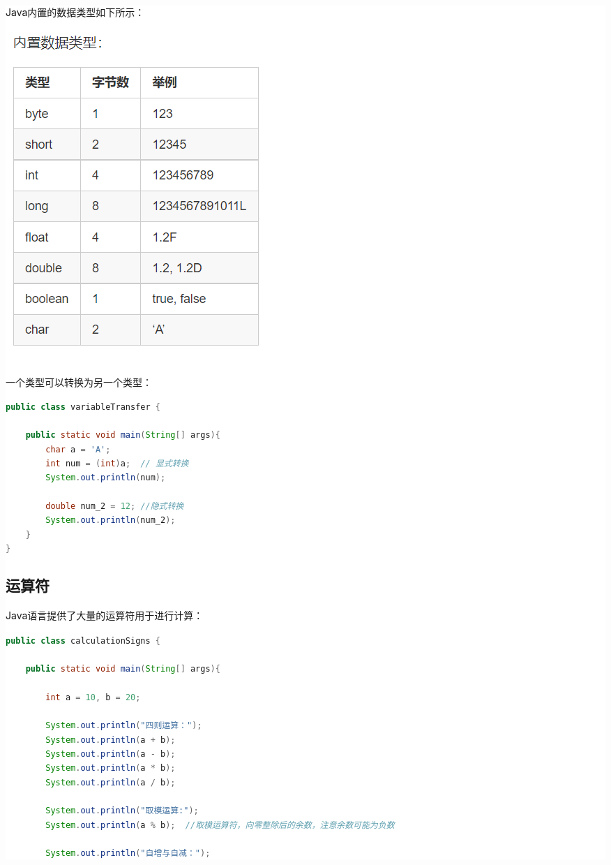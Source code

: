 Java内置的数据类型如下所示：

![Untitled](01-%E5%8F%98%E9%87%8F%EF%BC%8C%E8%BF%90%E7%AE%97%E7%AC%A6%EF%BC%8C%E8%A1%A8%E8%BE%BE%E5%BC%8F%EF%BC%8C%E8%BE%93%E5%85%A5%E4%B8%8E%E8%BE%93%E5%87%BA%202145b70fdc3f4a42a3781556fc8cd2b0/Untitled%203.png)

一个类型可以转换为另一个类型：

```java
public class variableTransfer {

    public static void main(String[] args){
        char a = 'A';
        int num = (int)a;  // 显式转换
        System.out.println(num);

        double num_2 = 12; //隐式转换
        System.out.println(num_2);
    }
}
```

## 运算符

Java语言提供了大量的运算符用于进行计算：

```java
public class calculationSigns {

    public static void main(String[] args){

        int a = 10, b = 20;

        System.out.println("四则运算：");
        System.out.println(a + b);
        System.out.println(a - b);
        System.out.println(a * b);
        System.out.println(a / b);

        System.out.println("取模运算:");
        System.out.println(a % b);  //取模运算符，向零整除后的余数，注意余数可能为负数

        System.out.println("自增与自减：");
```